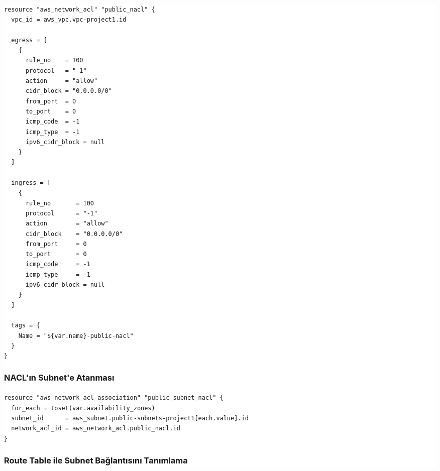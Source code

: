```hcl
resource "aws_network_acl" "public_nacl" {
  vpc_id = aws_vpc.vpc-project1.id

  egress = [
    {
      rule_no    = 100
      protocol   = "-1"
      action     = "allow"
      cidr_block = "0.0.0.0/0"
      from_port  = 0
      to_port    = 0
      icmp_code  = -1
      icmp_type  = -1
      ipv6_cidr_block = null
    }
  ]

  ingress = [
    {
      rule_no       = 100
      protocol      = "-1"
      action        = "allow"
      cidr_block    = "0.0.0.0/0"
      from_port     = 0
      to_port       = 0
      icmp_code     = -1
      icmp_type     = -1
      ipv6_cidr_block = null
    }
  ]

  tags = {
    Name = "${var.name}-public-nacl"
  }
}

```

### NACL'ın Subnet'e Atanması

```hcl
resource "aws_network_acl_association" "public_subnet_nacl" {
  for_each = toset(var.availability_zones)
  subnet_id      = aws_subnet.public-subnets-project1[each.value].id
  network_acl_id = aws_network_acl.public_nacl.id
}

```

### Route Table ile Subnet Bağlantısını Tanımlama
